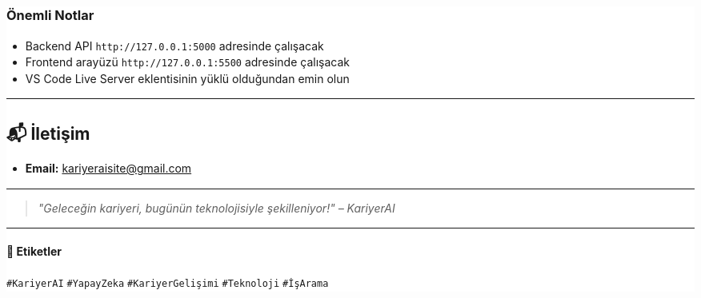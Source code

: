 ### Önemli Notlar
- Backend API `http://127.0.0.1:5000` adresinde çalışacak
- Frontend arayüzü `http://127.0.0.1:5500` adresinde çalışacak
- VS Code Live Server eklentisinin yüklü olduğundan emin olun

---

## 📬 İletişim

- **Email:** kariyeraisite@gmail.com  


---

> *"Geleceğin kariyeri, bugünün teknolojisiyle şekilleniyor!" – KariyerAI*

---

#### 🔖 Etiketler  
`#KariyerAI` `#YapayZeka` `#KariyerGelişimi` `#Teknoloji` `#İşArama`
